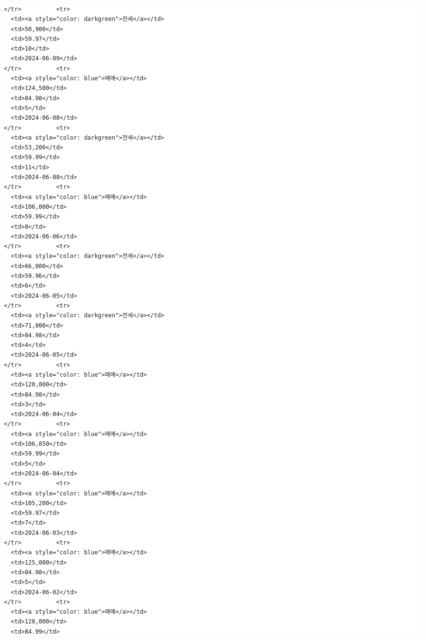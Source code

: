     </tr>          <tr>
      <td><a style="color: darkgreen">전세</a></td>
      <td>50,900</td>
      <td>59.97</td>
      <td>10</td>
      <td>2024-06-09</td>
    </tr>          <tr>
      <td><a style="color: blue">매매</a></td>
      <td>124,500</td>
      <td>84.98</td>
      <td>5</td>
      <td>2024-06-08</td>
    </tr>          <tr>
      <td><a style="color: darkgreen">전세</a></td>
      <td>53,200</td>
      <td>59.99</td>
      <td>11</td>
      <td>2024-06-08</td>
    </tr>          <tr>
      <td><a style="color: blue">매매</a></td>
      <td>106,000</td>
      <td>59.99</td>
      <td>8</td>
      <td>2024-06-06</td>
    </tr>          <tr>
      <td><a style="color: darkgreen">전세</a></td>
      <td>66,000</td>
      <td>59.96</td>
      <td>6</td>
      <td>2024-06-05</td>
    </tr>          <tr>
      <td><a style="color: darkgreen">전세</a></td>
      <td>71,000</td>
      <td>84.98</td>
      <td>4</td>
      <td>2024-06-05</td>
    </tr>          <tr>
      <td><a style="color: blue">매매</a></td>
      <td>120,000</td>
      <td>84.98</td>
      <td>3</td>
      <td>2024-06-04</td>
    </tr>          <tr>
      <td><a style="color: blue">매매</a></td>
      <td>106,850</td>
      <td>59.99</td>
      <td>5</td>
      <td>2024-06-04</td>
    </tr>          <tr>
      <td><a style="color: blue">매매</a></td>
      <td>105,200</td>
      <td>59.97</td>
      <td>7</td>
      <td>2024-06-03</td>
    </tr>          <tr>
      <td><a style="color: blue">매매</a></td>
      <td>125,000</td>
      <td>84.98</td>
      <td>5</td>
      <td>2024-06-02</td>
    </tr>          <tr>
      <td><a style="color: blue">매매</a></td>
      <td>120,000</td>
      <td>84.99</td>